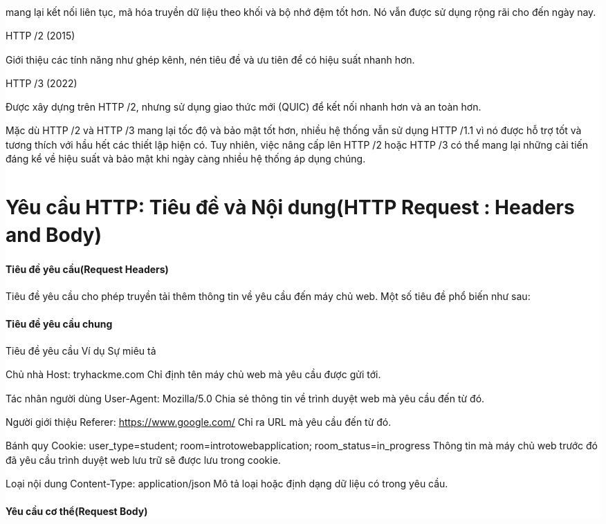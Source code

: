 mang lại kết nối liên tục, mã hóa truyền dữ liệu theo khối và bộ nhớ đệm tốt hơn. Nó vẫn được sử dụng rộng rãi cho đến ngày nay.



HTTP /2 (2015)

Giới thiệu các tính năng như ghép kênh, nén tiêu đề và ưu tiên để có hiệu suất nhanh hơn.



HTTP /3 (2022)

Được xây dựng trên HTTP /2, nhưng sử dụng giao thức mới (QUIC) để kết nối nhanh hơn và an toàn hơn.



Mặc dù HTTP /2 và HTTP /3 mang lại tốc độ và bảo mật tốt hơn, nhiều hệ thống vẫn sử dụng HTTP /1.1 vì nó được hỗ trợ tốt và tương thích với hầu hết các thiết lập hiện có. Tuy nhiên, việc nâng cấp lên HTTP /2 hoặc HTTP /3 có thể mang lại những cải tiến đáng kể về hiệu suất và bảo mật khi ngày càng nhiều hệ thống áp dụng chúng.



# Yêu cầu HTTP: Tiêu đề và Nội dung(HTTP Request : Headers and Body)

#### Tiêu đề yêu cầu(Request Headers)

Tiêu đề yêu cầu cho phép truyền tải thêm thông tin về yêu cầu đến máy chủ web. Một số tiêu đề phổ biến như sau:



#### Tiêu đề yêu cầu chung



Tiêu đề yêu cầu	                   Ví dụ	                                                                             Sự miêu tả

Chủ nhà	                   Host: tryhackme.com                                                              Chỉ định tên máy chủ web mà yêu cầu được gửi tới.

Tác nhân người dùng	   User-Agent: Mozilla/5.0                                                          Chia sẻ thông tin về trình duyệt web mà yêu cầu đến từ đó.

Người giới thiệu	   Referer: https://www.google.com/                                                 Chỉ ra URL mà yêu cầu đến từ đó.

Bánh quy	Cookie: user\_type=student; room=introtowebapplication; room\_status=in\_progress              Thông tin mà máy chủ web trước đó đã yêu cầu trình duyệt web lưu trữ sẽ được lưu        trong cookie.

Loại nội dung	Content-Type: application/json                                                              Mô tả loại hoặc định dạng dữ liệu có trong yêu cầu.





#### Yêu cầu cơ thể(Request Body)
